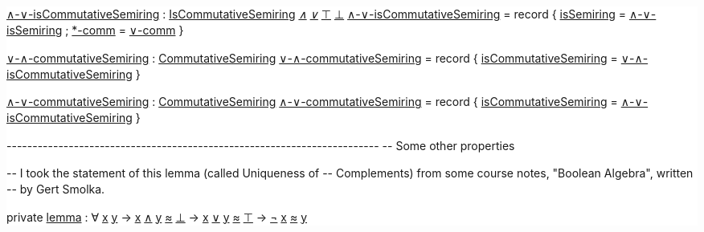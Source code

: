 <a id="∧-∨-isCommutativeSemiring"></a><a id="4332" href="Algebra.Lattice.Properties.BooleanAlgebra.html#4332" class="Function">∧-∨-isCommutativeSemiring</a> <a id="4358" class="Symbol">:</a> <a id="4360" href="Algebra.Structures.html#15430" class="Record">IsCommutativeSemiring</a> <a id="4382" href="Algebra.Lattice.Bundles.html#5775" class="Field Operator">_∧_</a> <a id="4386" href="Algebra.Lattice.Bundles.html#5740" class="Field Operator">_∨_</a> <a id="4390" href="Algebra.Lattice.Bundles.html#5845" class="Field">⊤</a> <a id="4392" href="Algebra.Lattice.Bundles.html#5876" class="Field">⊥</a>
<a id="4394" href="Algebra.Lattice.Properties.BooleanAlgebra.html#4332" class="Function">∧-∨-isCommutativeSemiring</a> <a id="4420" class="Symbol">=</a> <a id="4422" class="Keyword">record</a>
  <a id="4431" class="Symbol">{</a> <a id="4433" href="Algebra.Structures.html#15510" class="Field">isSemiring</a> <a id="4444" class="Symbol">=</a> <a id="4446" href="Algebra.Lattice.Properties.BooleanAlgebra.html#3880" class="Function">∧-∨-isSemiring</a>
  <a id="4463" class="Symbol">;</a> <a id="4465" href="Algebra.Structures.html#15548" class="Field">*-comm</a> <a id="4472" class="Symbol">=</a> <a id="4474" href="Algebra.Lattice.Structures.html#4090" class="Function">∨-comm</a>
  <a id="4483" class="Symbol">}</a>

<a id="∨-∧-commutativeSemiring"></a><a id="4486" href="Algebra.Lattice.Properties.BooleanAlgebra.html#4486" class="Function">∨-∧-commutativeSemiring</a> <a id="4510" class="Symbol">:</a> <a id="4512" href="Algebra.Bundles.html#19580" class="Record">CommutativeSemiring</a> <a id="4532" class="Symbol">_</a> <a id="4534" class="Symbol">_</a>
<a id="4536" href="Algebra.Lattice.Properties.BooleanAlgebra.html#4486" class="Function">∨-∧-commutativeSemiring</a> <a id="4560" class="Symbol">=</a> <a id="4562" class="Keyword">record</a>
  <a id="4571" class="Symbol">{</a> <a id="4573" href="Algebra.Bundles.html#19915" class="Field">isCommutativeSemiring</a> <a id="4595" class="Symbol">=</a> <a id="4597" href="Algebra.Lattice.Properties.BooleanAlgebra.html#4178" class="Function">∨-∧-isCommutativeSemiring</a>
  <a id="4625" class="Symbol">}</a>

<a id="∧-∨-commutativeSemiring"></a><a id="4628" href="Algebra.Lattice.Properties.BooleanAlgebra.html#4628" class="Function">∧-∨-commutativeSemiring</a> <a id="4652" class="Symbol">:</a> <a id="4654" href="Algebra.Bundles.html#19580" class="Record">CommutativeSemiring</a> <a id="4674" class="Symbol">_</a> <a id="4676" class="Symbol">_</a>
<a id="4678" href="Algebra.Lattice.Properties.BooleanAlgebra.html#4628" class="Function">∧-∨-commutativeSemiring</a> <a id="4702" class="Symbol">=</a> <a id="4704" class="Keyword">record</a>
  <a id="4713" class="Symbol">{</a> <a id="4715" href="Algebra.Bundles.html#19915" class="Field">isCommutativeSemiring</a> <a id="4737" class="Symbol">=</a> <a id="4739" href="Algebra.Lattice.Properties.BooleanAlgebra.html#4332" class="Function">∧-∨-isCommutativeSemiring</a>
  <a id="4767" class="Symbol">}</a>

<a id="4770" class="Comment">------------------------------------------------------------------------</a>
<a id="4843" class="Comment">-- Some other properties</a>

<a id="4869" class="Comment">-- I took the statement of this lemma (called Uniqueness of</a>
<a id="4929" class="Comment">-- Complements) from some course notes, &quot;Boolean Algebra&quot;, written</a>
<a id="4996" class="Comment">-- by Gert Smolka.</a>

<a id="5016" class="Keyword">private</a>
  <a id="lemma"></a><a id="5026" href="Algebra.Lattice.Properties.BooleanAlgebra.html#5026" class="Function">lemma</a> <a id="5032" class="Symbol">:</a> <a id="5034" class="Symbol">∀</a> <a id="5036" href="Algebra.Lattice.Properties.BooleanAlgebra.html#5036" class="Bound">x</a> <a id="5038" href="Algebra.Lattice.Properties.BooleanAlgebra.html#5038" class="Bound">y</a> <a id="5040" class="Symbol">→</a> <a id="5042" href="Algebra.Lattice.Properties.BooleanAlgebra.html#5036" class="Bound">x</a> <a id="5044" href="Algebra.Lattice.Bundles.html#5775" class="Field Operator">∧</a> <a id="5046" href="Algebra.Lattice.Properties.BooleanAlgebra.html#5038" class="Bound">y</a> <a id="5048" href="Algebra.Lattice.Bundles.html#5703" class="Field Operator">≈</a> <a id="5050" href="Algebra.Lattice.Bundles.html#5876" class="Field">⊥</a> <a id="5052" class="Symbol">→</a> <a id="5054" href="Algebra.Lattice.Properties.BooleanAlgebra.html#5036" class="Bound">x</a> <a id="5056" href="Algebra.Lattice.Bundles.html#5740" class="Field Operator">∨</a> <a id="5058" href="Algebra.Lattice.Properties.BooleanAlgebra.html#5038" class="Bound">y</a> <a id="5060" href="Algebra.Lattice.Bundles.html#5703" class="Field Operator">≈</a> <a id="5062" href="Algebra.Lattice.Bundles.html#5845" class="Field">⊤</a> <a id="5064" class="Symbol">→</a> <a id="5066" href="Algebra.Lattice.Bundles.html#5810" class="Field Operator">¬</a> <a id="5068" href="Algebra.Lattice.Properties.BooleanAlgebra.html#5036" class="Bound">x</a> <a id="5070" href="Algebra.Lattice.Bundles.html#5703" class="Field Operator">≈</a> <a id="5072" href="Algebra.Lattice.Properties.BooleanAlgebra.html#5038" class="Bound">y</a>